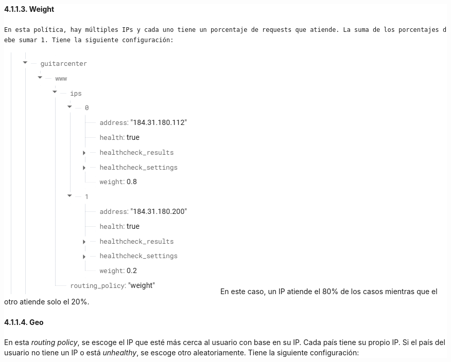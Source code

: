 #### 4.1.1.3. Weight

    En esta política, hay múltiples IPs y cada uno tiene un porcentaje de requests que atiende. La suma de los porcentajes debe sumar 1. Tiene la siguiente configuración:

![](images/image29.png)
En este caso, un IP atiende el 80% de los casos mientras que el otro atiende solo el 20%.

#### 4.1.1.4. Geo

En esta _routing policy_, se escoge el IP que esté más cerca al usuario con base en su IP. Cada país tiene su propio IP. Si el país del usuario no tiene un IP o está _unhealthy_, se escoge otro aleatoriamente. Tiene la siguiente configuración:
